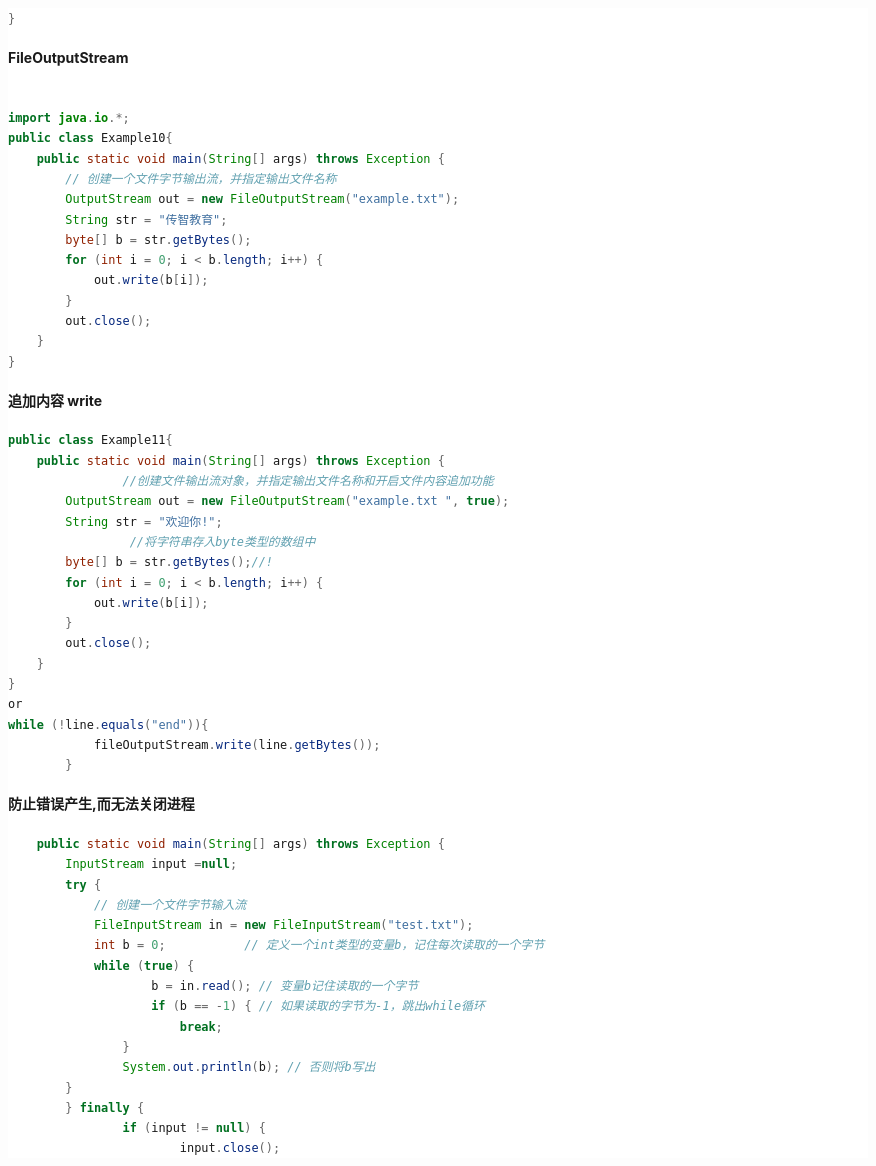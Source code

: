 ```java
}

```

#### FileOutputStream

```java

import java.io.*;
public class Example10{
 	public static void main(String[] args) throws Exception {
 		// 创建一个文件字节输出流，并指定输出文件名称
 		OutputStream out = new FileOutputStream("example.txt");
 		String str = "传智教育";
 		byte[] b = str.getBytes();
 		for (int i = 0; i < b.length; i++) {
 			out.write(b[i]);
 		}
 		out.close();
 	}
}


```
#### 追加内容 write
```java
public class Example11{
	public static void main(String[] args) throws Exception {
          		//创建文件输出流对象，并指定输出文件名称和开启文件内容追加功能
		OutputStream out = new FileOutputStream("example.txt ", true);
		String str = "欢迎你!";
        		 //将字符串存入byte类型的数组中
		byte[] b = str.getBytes();//!
		for (int i = 0; i < b.length; i++) {
			out.write(b[i]);
		}
		out.close();
	}
}
or
while (!line.equals("end")){
            fileOutputStream.write(line.getBytes());
        }

```


#### 防止错误产生,而无法关闭进程
```java
    public static void main(String[] args) throws Exception {
        InputStream input =null;
        try {
        	// 创建一个文件字节输入流
        	FileInputStream in = new FileInputStream("test.txt");
        	int b = 0;           // 定义一个int类型的变量b，记住每次读取的一个字节
        	while (true) {
            		b = in.read(); // 变量b记住读取的一个字节
            		if (b == -1) { // 如果读取的字节为-1，跳出while循环
                		break;
            	}
            	System.out.println(b); // 否则将b写出
        }
        } finally {
            	if (input != null) {
                		input.close();
```